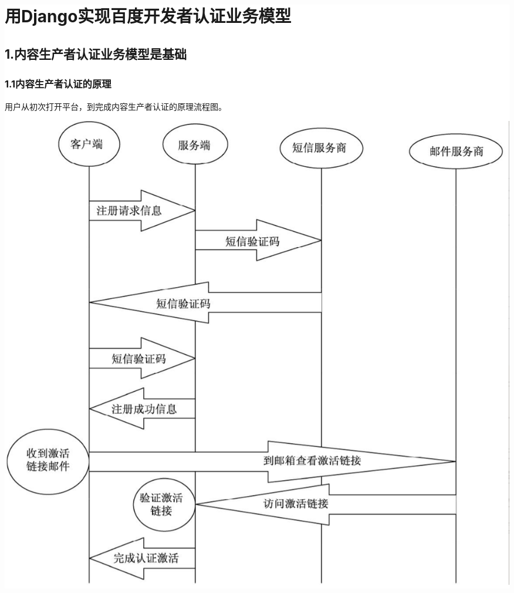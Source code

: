 # 用Django实现百度开发者认证业务模型





## 1.内容生产者认证业务模型是基础



### 1.1内容生产者认证的原理

用户从初次打开平台，到完成内容生产者认证的原理流程图。



![](../../../_static/image-20220401165039550.png)
